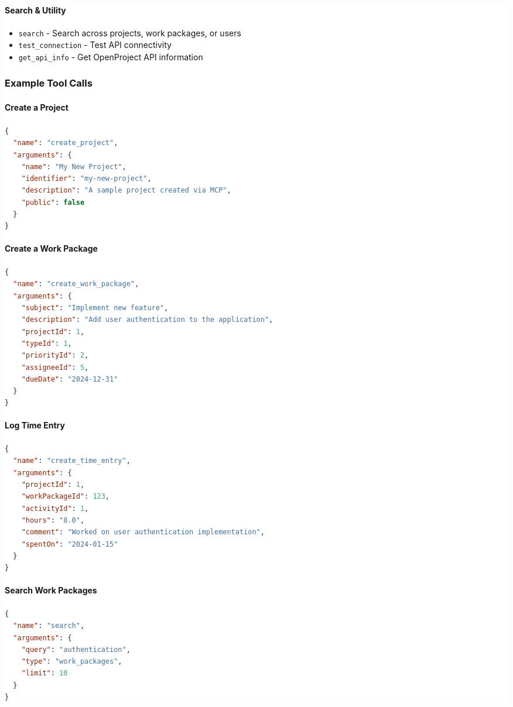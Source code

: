 #### Search & Utility
- `search` - Search across projects, work packages, or users
- `test_connection` - Test API connectivity
- `get_api_info` - Get OpenProject API information

### Example Tool Calls

#### Create a Project
```json
{
  "name": "create_project",
  "arguments": {
    "name": "My New Project",
    "identifier": "my-new-project",
    "description": "A sample project created via MCP",
    "public": false
  }
}
```

#### Create a Work Package
```json
{
  "name": "create_work_package",
  "arguments": {
    "subject": "Implement new feature",
    "description": "Add user authentication to the application",
    "projectId": 1,
    "typeId": 1,
    "priorityId": 2,
    "assigneeId": 5,
    "dueDate": "2024-12-31"
  }
}
```

#### Log Time Entry
```json
{
  "name": "create_time_entry",
  "arguments": {
    "projectId": 1,
    "workPackageId": 123,
    "activityId": 1,
    "hours": "8.0",
    "comment": "Worked on user authentication implementation",
    "spentOn": "2024-01-15"
  }
}
```

#### Search Work Packages
```json
{
  "name": "search",
  "arguments": {
    "query": "authentication",
    "type": "work_packages",
    "limit": 10
  }
}
```
